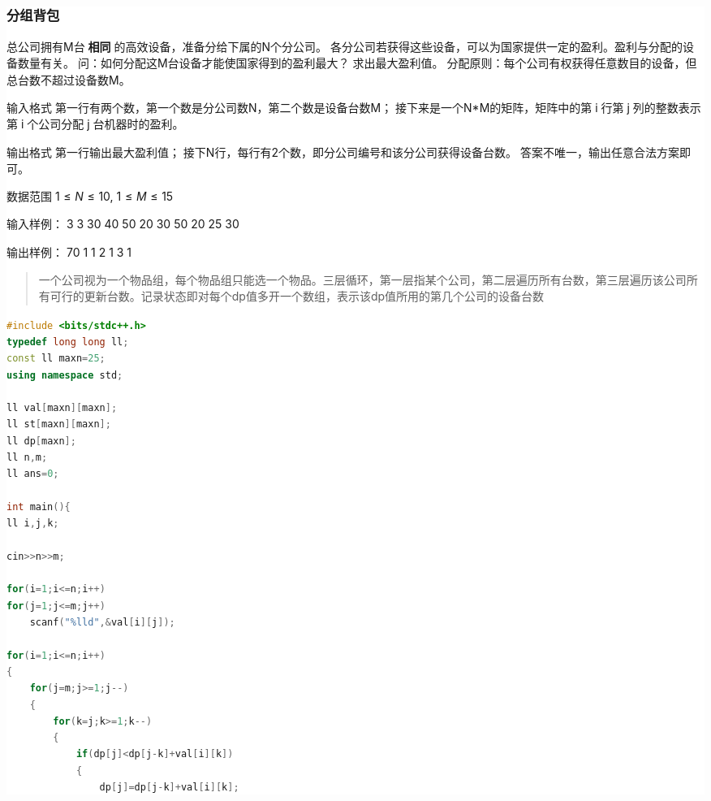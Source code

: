 

### 分组背包
总公司拥有M台 <strong>相同</strong> 的高效设备，准备分给下属的N个分公司。
各分公司若获得这些设备，可以为国家提供一定的盈利。盈利与分配的设备数量有关。
问：如何分配这M台设备才能使国家得到的盈利最大？
求出最大盈利值。
分配原则：每个公司有权获得任意数目的设备，但总台数不超过设备数M。

输入格式
第一行有两个数，第一个数是分公司数N，第二个数是设备台数M；
接下来是一个N*M的矩阵，矩阵中的第 i 行第 j 列的整数表示第 i 个公司分配 j 台机器时的盈利。

输出格式
第一行输出最大盈利值；
接下N行，每行有2个数，即分公司编号和该分公司获得设备台数。
答案不唯一，输出任意合法方案即可。

数据范围
$1 \leq N \leq 10$,
$1 \leq M \leq 15$

输入样例：
3 3
30 40 50
20 30 50
20 25 30

输出样例：
70
1 1
2 1
3 1

> 一个公司视为一个物品组，每个物品组只能选一个物品。三层循环，第一层指某个公司，第二层遍历所有台数，第三层遍历该公司所有可行的更新台数。记录状态即对每个dp值多开一个数组，表示该dp值所用的第几个公司的设备台数

```c++
#include <bits/stdc++.h>
typedef long long ll;
const ll maxn=25;
using namespace std;

ll val[maxn][maxn];
ll st[maxn][maxn];
ll dp[maxn];
ll n,m;
ll ans=0;

int main(){
ll i,j,k;

cin>>n>>m;

for(i=1;i<=n;i++)
for(j=1;j<=m;j++)
    scanf("%lld",&val[i][j]);

for(i=1;i<=n;i++)
{
    for(j=m;j>=1;j--)
    {
        for(k=j;k>=1;k--)
        {
            if(dp[j]<dp[j-k]+val[i][k])
            {
                dp[j]=dp[j-k]+val[i][k];
```